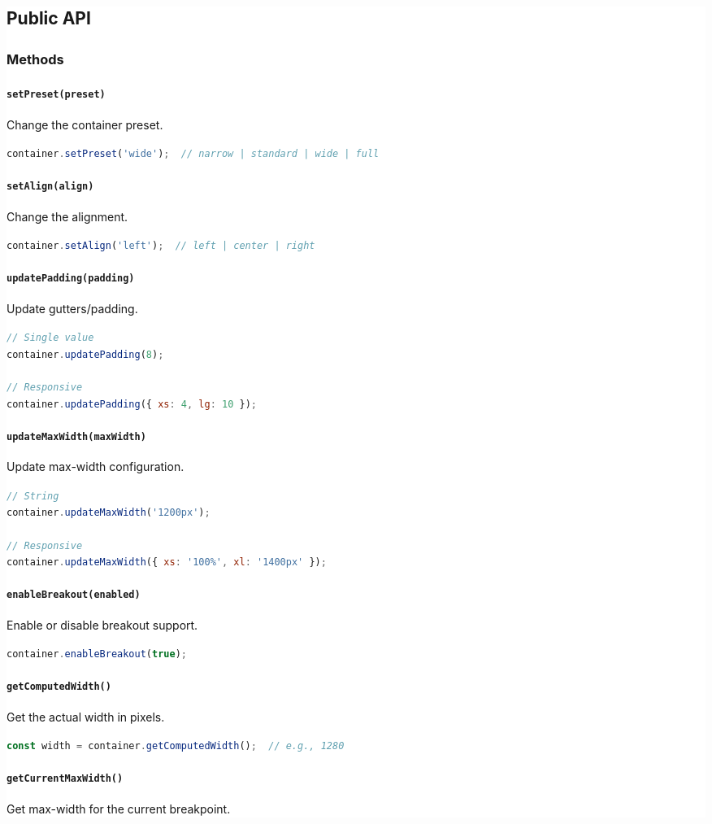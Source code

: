 ## Public API

### Methods

#### `setPreset(preset)`
Change the container preset.

```javascript
container.setPreset('wide');  // narrow | standard | wide | full
```

#### `setAlign(align)`
Change the alignment.

```javascript
container.setAlign('left');  // left | center | right
```

#### `updatePadding(padding)`
Update gutters/padding.

```javascript
// Single value
container.updatePadding(8);

// Responsive
container.updatePadding({ xs: 4, lg: 10 });
```

#### `updateMaxWidth(maxWidth)`
Update max-width configuration.

```javascript
// String
container.updateMaxWidth('1200px');

// Responsive
container.updateMaxWidth({ xs: '100%', xl: '1400px' });
```

#### `enableBreakout(enabled)`
Enable or disable breakout support.

```javascript
container.enableBreakout(true);
```

#### `getComputedWidth()`
Get the actual width in pixels.

```javascript
const width = container.getComputedWidth();  // e.g., 1280
```

#### `getCurrentMaxWidth()`
Get max-width for the current breakpoint.
